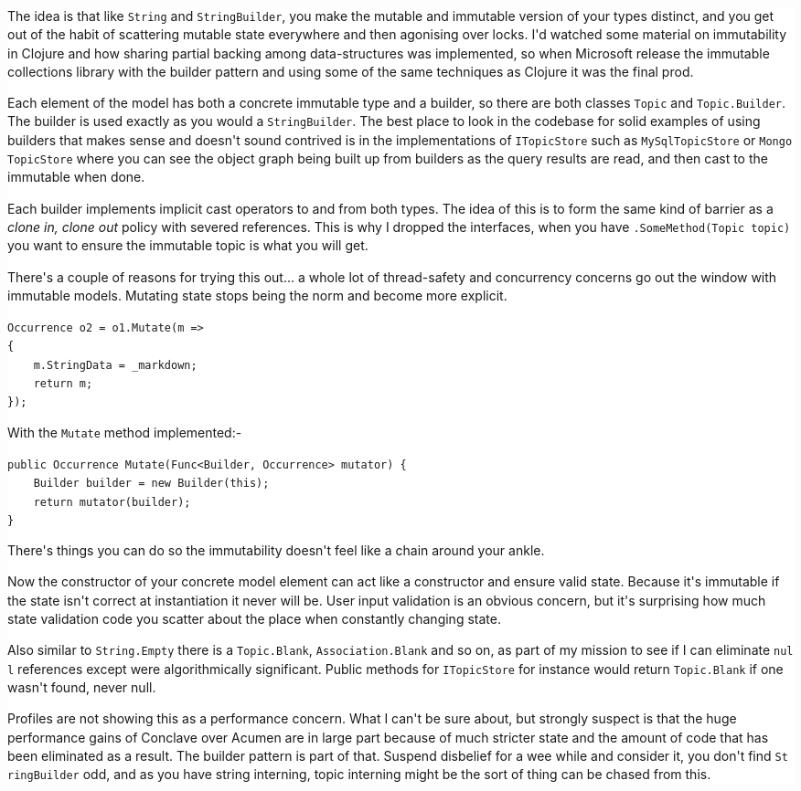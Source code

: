 The idea is that like `String` and `StringBuilder`, you make the mutable and
immutable version of your types distinct, and you get out of the habit of
scattering mutable state everywhere and then agonising over locks. I'd watched
some material on immutability in Clojure and how sharing partial backing
among data-structures was implemented, so when Microsoft release the immutable
collections library with the builder pattern and using some of the same techniques
as Clojure it was the final prod.

Each element of the model has both a concrete immutable type and a builder,
so there are both classes `Topic` and `Topic.Builder`. The builder is used
exactly as you would a `StringBuilder`. The best place to look in the codebase 
for solid examples of using builders that makes sense and doesn't sound contrived
is in the implementations of `ITopicStore` such as `MySqlTopicStore` or 
`MongoTopicStore` where you can see the object graph being built up from builders
as the query results are read, and then cast to the immutable when done.

Each builder implements implicit cast operators to and from both types. The
idea of this is to form the same kind of barrier as a *clone in, clone out* policy
with severed references. This is why I dropped the interfaces, when you have
`.SomeMethod(Topic topic)` you want to ensure the immutable topic is what you
will get.

There's a couple of reasons for trying this out... a whole lot of thread-safety
and concurrency concerns go out the window with immutable models. Mutating state
stops being the norm and become more explicit.

	Occurrence o2 = o1.Mutate(m =>
	{
		m.StringData = _markdown;
		return m;
	});

With the `Mutate` method implemented:-

	public Occurrence Mutate(Func<Builder, Occurrence> mutator) {
		Builder builder = new Builder(this);
		return mutator(builder);
	}

There's things you can do so the immutability doesn't feel like a chain
around your ankle.

Now the constructor of your concrete model element can act like a constructor
and ensure valid state. Because it's immutable if the state isn't correct at
instantiation it never will be. User input validation is an obvious concern, but
it's surprising how much state validation code you scatter about the place
when constantly changing state.

Also similar to `String.Empty` there is a `Topic.Blank`, `Association.Blank` and
so on, as part of my mission to see if I can eliminate `null` references
except were algorithmically significant. Public methods for `ITopicStore`
for instance would return `Topic.Blank` if one wasn't found, never null.

Profiles are not showing this as a performance concern. What I can't
be sure about, but strongly suspect is that the huge performance gains of
Conclave over Acumen are in large part because of much stricter state
and the amount of code that has been eliminated as a result. The builder
pattern is part of that. Suspend disbelief for a wee while and consider it,
you don't find `StringBuilder` odd, and as you have string interning, topic
interning might be the sort of thing can be chased from this.
